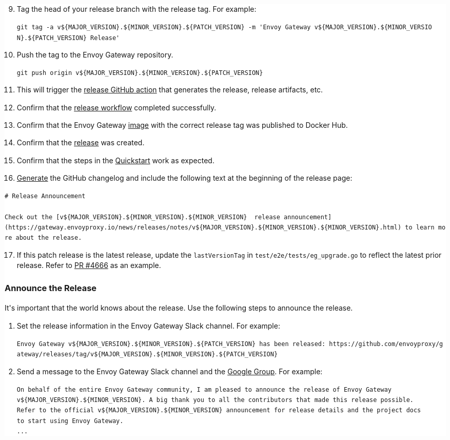 9. Tag the head of your release branch with the release tag. For example:

    ```shell
    git tag -a v${MAJOR_VERSION}.${MINOR_VERSION}.${PATCH_VERSION} -m 'Envoy Gateway v${MAJOR_VERSION}.${MINOR_VERSION}.${PATCH_VERSION} Release'
    ```

10. Push the tag to the Envoy Gateway repository.

      ```shell
      git push origin v${MAJOR_VERSION}.${MINOR_VERSION}.${PATCH_VERSION}
      ```

11. This will trigger the [release GitHub action][] that generates the release, release artifacts, etc.
12. Confirm that the [release workflow][] completed successfully.
13. Confirm that the Envoy Gateway [image][] with the correct release tag was published to Docker Hub.
14. Confirm that the [release][] was created.
15. Confirm that the steps in the [Quickstart][] work as expected.
16. [Generate][] the GitHub changelog and include the following text at the beginning of the release page:

   ```console
   # Release Announcement

   Check out the [v${MAJOR_VERSION}.${MINOR_VERSION}.${MINOR_VERSION}  release announcement]
   (https://gateway.envoyproxy.io/news/releases/notes/v${MAJOR_VERSION}.${MINOR_VERSION}.${MINOR_VERSION}.html) to learn more about the release.
   ```

17. If this patch release is the latest release, update the `lastVersionTag` in `test/e2e/tests/eg_upgrade.go` to reflect the latest prior release. Refer to [PR #4666] as an example.

### Announce the Release

It's important that the world knows about the release. Use the following steps to announce the release.

1. Set the release information in the Envoy Gateway Slack channel. For example:

   ```shell
   Envoy Gateway v${MAJOR_VERSION}.${MINOR_VERSION}.${PATCH_VERSION} has been released: https://github.com/envoyproxy/gateway/releases/tag/v${MAJOR_VERSION}.${MINOR_VERSION}.${PATCH_VERSION}
   ```

2. Send a message to the Envoy Gateway Slack channel and the [Google Group](https://groups.google.com/g/envoy-gateway-announce). For example:

   ```shell
   On behalf of the entire Envoy Gateway community, I am pleased to announce the release of Envoy Gateway
   v${MAJOR_VERSION}.${MINOR_VERSION}. A big thank you to all the contributors that made this release possible.
   Refer to the official v${MAJOR_VERSION}.${MINOR_VERSION} announcement for release details and the project docs
   to start using Envoy Gateway.
   ...
   ```


[release notes]: https://github.com/envoyproxy/gateway/tree/main/release-notes
[Pull Request]: https://github.com/envoyproxy/gateway/pulls
[Quickstart]: https://github.com/envoyproxy/gateway/blob/main/docs/user/quickstart.md
[Build and Test]: https://github.com/envoyproxy/gateway/blob/main/.github/workflows/build_and_test.yaml
[release GitHub action]: https://github.com/envoyproxy/gateway/blob/main/.github/workflows/release.yaml
[release workflow]: https://github.com/envoyproxy/gateway/actions/workflows/release.yaml
[image]: https://hub.docker.com/r/envoyproxy/gateway/tags
[release]: https://github.com/envoyproxy/gateway/releases
[Generate]: https://docs.github.com/en/repositories/releasing-projects-on-github/automatically-generated-release-notes
[PR #635]: https://github.com/envoyproxy/gateway/pull/635
[PR #5872]: https://github.com/envoyproxy/gateway/pull/5872
[PR #1002]: https://github.com/envoyproxy/gateway/pull/1002
[PR #4666]: https://github.com/envoyproxy/gateway/pull/4666
[VERSION]: https://github.com/envoyproxy/gateway/blob/main/VERSION
[Envoy proxy image]: https://hub.docker.com/r/envoyproxy/envoy/tags?name=distroless
[Envoy Ratelimit image]: https://hub.docker.com/r/envoyproxy/ratelimit